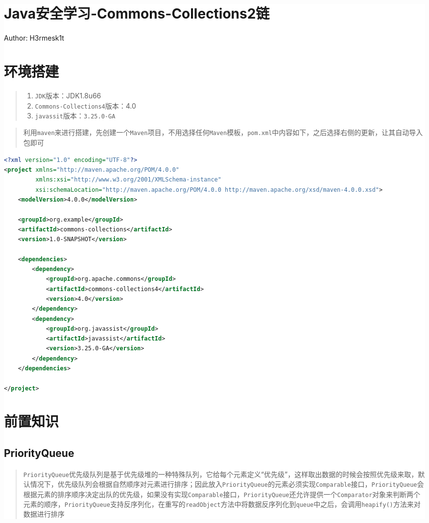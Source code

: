 # Java安全学习-Commons-Collections2链

Author: H3rmesk1t

# 环境搭建
> 1. `JDK`版本：JDK1.8u66
> 2. `Commons-Collections4`版本：4.0
> 3. `javassit`版本：`3.25.0-GA`

> 利用`maven`来进行搭建，先创建一个`Maven`项目，不用选择任何`Maven`模板，`pom.xml`中内容如下，之后选择右侧的更新，让其自动导入包即可

```xml
<?xml version="1.0" encoding="UTF-8"?>
<project xmlns="http://maven.apache.org/POM/4.0.0"
         xmlns:xsi="http://www.w3.org/2001/XMLSchema-instance"
         xsi:schemaLocation="http://maven.apache.org/POM/4.0.0 http://maven.apache.org/xsd/maven-4.0.0.xsd">
    <modelVersion>4.0.0</modelVersion>

    <groupId>org.example</groupId>
    <artifactId>commons-collections</artifactId>
    <version>1.0-SNAPSHOT</version>

    <dependencies>
        <dependency>
            <groupId>org.apache.commons</groupId>
            <artifactId>commons-collections4</artifactId>
            <version>4.0</version>
        </dependency>
        <dependency>
            <groupId>org.javassist</groupId>
            <artifactId>javassist</artifactId>
            <version>3.25.0-GA</version>
        </dependency>
    </dependencies>

</project>
```

# 前置知识
## PriorityQueue
> `PriorityQueue`优先级队列是基于优先级堆的一种特殊队列，它给每个元素定义“优先级”，这样取出数据的时候会按照优先级来取，默认情况下，优先级队列会根据自然顺序对元素进行排序；因此放入`PriorityQueue`的元素必须实现`Comparable`接口，`PriorityQueue`会根据元素的排序顺序决定出队的优先级，如果没有实现`Comparable`接口，`PriorityQueue`还允许提供一个`Comparator`对象来判断两个元素的顺序，`PriorityQueue`支持反序列化，在重写的`readObject`方法中将数据反序列化到`queue`中之后，会调用`heapify()`方法来对数据进行排序

